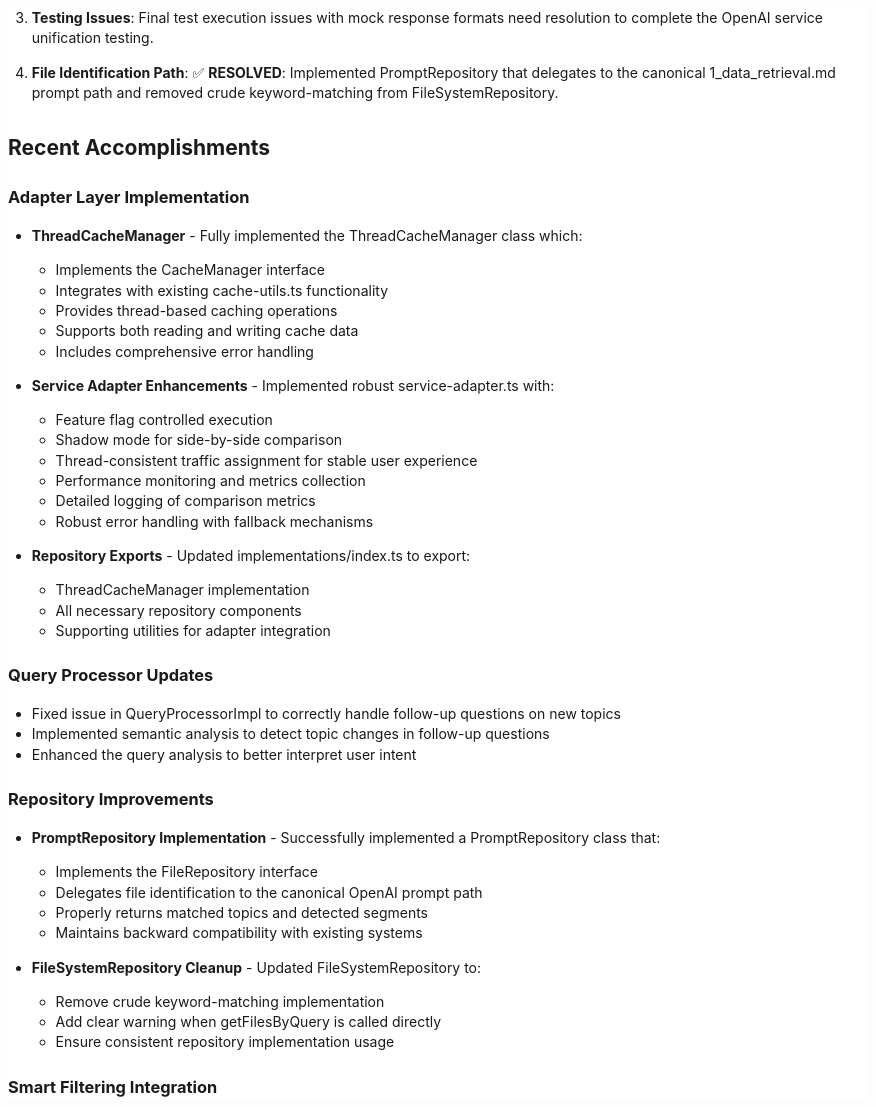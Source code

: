 3. **Testing Issues**: Final test execution issues with mock response formats need resolution to complete the OpenAI service unification testing.

4. **File Identification Path**: ✅ **RESOLVED**: Implemented PromptRepository that delegates to the canonical 1_data_retrieval.md prompt path and removed crude keyword-matching from FileSystemRepository.

## Recent Accomplishments

### Adapter Layer Implementation

- **ThreadCacheManager** - Fully implemented the ThreadCacheManager class which:

  - Implements the CacheManager interface
  - Integrates with existing cache-utils.ts functionality
  - Provides thread-based caching operations
  - Supports both reading and writing cache data
  - Includes comprehensive error handling

- **Service Adapter Enhancements** - Implemented robust service-adapter.ts with:

  - Feature flag controlled execution
  - Shadow mode for side-by-side comparison
  - Thread-consistent traffic assignment for stable user experience
  - Performance monitoring and metrics collection
  - Detailed logging of comparison metrics
  - Robust error handling with fallback mechanisms

- **Repository Exports** - Updated implementations/index.ts to export:
  - ThreadCacheManager implementation
  - All necessary repository components
  - Supporting utilities for adapter integration

### Query Processor Updates

- Fixed issue in QueryProcessorImpl to correctly handle follow-up questions on new topics
- Implemented semantic analysis to detect topic changes in follow-up questions
- Enhanced the query analysis to better interpret user intent

### Repository Improvements

- **PromptRepository Implementation** - Successfully implemented a PromptRepository class that:

  - Implements the FileRepository interface
  - Delegates file identification to the canonical OpenAI prompt path
  - Properly returns matched topics and detected segments
  - Maintains backward compatibility with existing systems

- **FileSystemRepository Cleanup** - Updated FileSystemRepository to:
  - Remove crude keyword-matching implementation
  - Add clear warning when getFilesByQuery is called directly
  - Ensure consistent repository implementation usage

### Smart Filtering Integration
